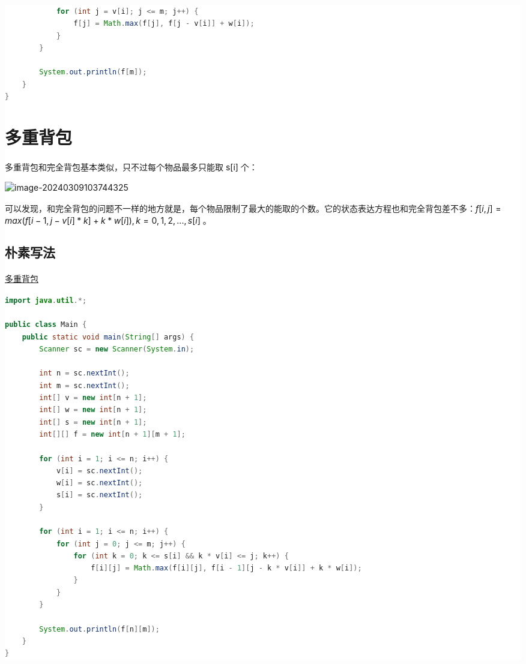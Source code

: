 ```java
            for (int j = v[i]; j <= m; j++) {
                f[j] = Math.max(f[j], f[j - v[i]] + w[i]);
            }
        }
        
        System.out.println(f[m]);
    }
}
```

# 多重背包

多重背包和完全背包基本类似，只不过每个物品最多只能取 s[i] 个：

![image-20240309103744325](https://gitee.com/LowProfile666/image-bed/raw/master/img/202403091037473.png)

可以发现，和完全背包的问题不一样的地方就是，每个物品限制了最大的能取的个数。它的状态表达方程也和完全背包差不多：$f[i,j]=max(f[i-1,j-v[i]*k]+k*w[i]),k=0,1,2,...,s[i]$  。

## 朴素写法

[多重背包](https://www.acwing.com/problem/content/4/)

```java
import java.util.*;

public class Main {
    public static void main(String[] args) {
        Scanner sc = new Scanner(System.in);
        
        int n = sc.nextInt();
        int m = sc.nextInt();
        int[] v = new int[n + 1];
        int[] w = new int[n + 1];
        int[] s = new int[n + 1];
        int[][] f = new int[n + 1][m + 1];
        
        for (int i = 1; i <= n; i++) {
            v[i] = sc.nextInt();
            w[i] = sc.nextInt();
            s[i] = sc.nextInt();
        }
        
        for (int i = 1; i <= n; i++) {
            for (int j = 0; j <= m; j++) {
                for (int k = 0; k <= s[i] && k * v[i] <= j; k++) {
                    f[i][j] = Math.max(f[i][j], f[i - 1][j - k * v[i]] + k * w[i]);
                }
            }
        }
        
        System.out.println(f[n][m]);
    }
}
```
